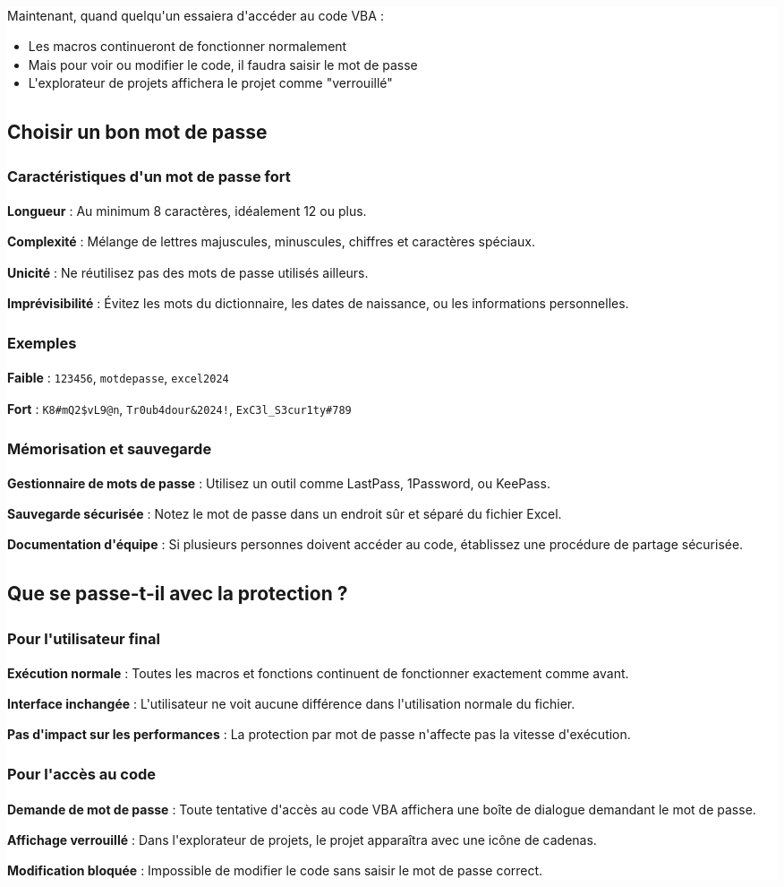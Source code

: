 Maintenant, quand quelqu'un essaiera d'accéder au code VBA :
- Les macros continueront de fonctionner normalement
- Mais pour voir ou modifier le code, il faudra saisir le mot de passe
- L'explorateur de projets affichera le projet comme "verrouillé"

## Choisir un bon mot de passe

### Caractéristiques d'un mot de passe fort

**Longueur** : Au minimum 8 caractères, idéalement 12 ou plus.

**Complexité** : Mélange de lettres majuscules, minuscules, chiffres et caractères spéciaux.

**Unicité** : Ne réutilisez pas des mots de passe utilisés ailleurs.

**Imprévisibilité** : Évitez les mots du dictionnaire, les dates de naissance, ou les informations personnelles.

### Exemples

**Faible** : `123456`, `motdepasse`, `excel2024`

**Fort** : `K8#mQ2$vL9@n`, `Tr0ub4dour&2024!`, `ExC3l_S3cur1ty#789`

### Mémorisation et sauvegarde

**Gestionnaire de mots de passe** : Utilisez un outil comme LastPass, 1Password, ou KeePass.

**Sauvegarde sécurisée** : Notez le mot de passe dans un endroit sûr et séparé du fichier Excel.

**Documentation d'équipe** : Si plusieurs personnes doivent accéder au code, établissez une procédure de partage sécurisée.

## Que se passe-t-il avec la protection ?

### Pour l'utilisateur final

**Exécution normale** : Toutes les macros et fonctions continuent de fonctionner exactement comme avant.

**Interface inchangée** : L'utilisateur ne voit aucune différence dans l'utilisation normale du fichier.

**Pas d'impact sur les performances** : La protection par mot de passe n'affecte pas la vitesse d'exécution.

### Pour l'accès au code

**Demande de mot de passe** : Toute tentative d'accès au code VBA affichera une boîte de dialogue demandant le mot de passe.

**Affichage verrouillé** : Dans l'explorateur de projets, le projet apparaîtra avec une icône de cadenas.

**Modification bloquée** : Impossible de modifier le code sans saisir le mot de passe correct.
